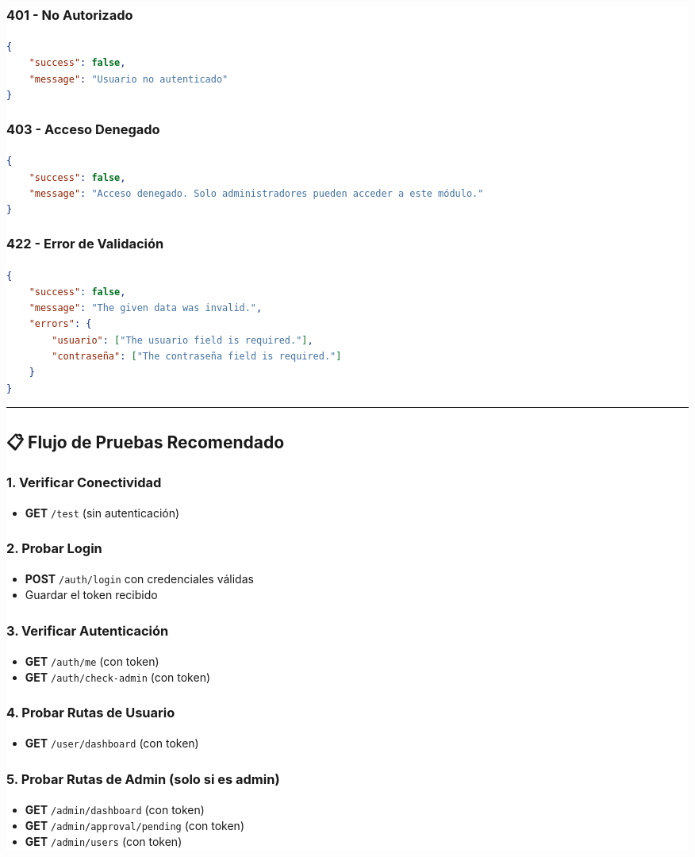 ### 401 - No Autorizado
```json
{
    "success": false,
    "message": "Usuario no autenticado"
}
```

### 403 - Acceso Denegado
```json
{
    "success": false,
    "message": "Acceso denegado. Solo administradores pueden acceder a este módulo."
}
```

### 422 - Error de Validación
```json
{
    "success": false,
    "message": "The given data was invalid.",
    "errors": {
        "usuario": ["The usuario field is required."],
        "contraseña": ["The contraseña field is required."]
    }
}
```

---

## 📋 Flujo de Pruebas Recomendado

### 1. Verificar Conectividad
- **GET** `/test` (sin autenticación)

### 2. Probar Login
- **POST** `/auth/login` con credenciales válidas
- Guardar el token recibido

### 3. Verificar Autenticación
- **GET** `/auth/me` (con token)
- **GET** `/auth/check-admin` (con token)

### 4. Probar Rutas de Usuario
- **GET** `/user/dashboard` (con token)

### 5. Probar Rutas de Admin (solo si es admin)
- **GET** `/admin/dashboard` (con token)
- **GET** `/admin/approval/pending` (con token)
- **GET** `/admin/users` (con token)
